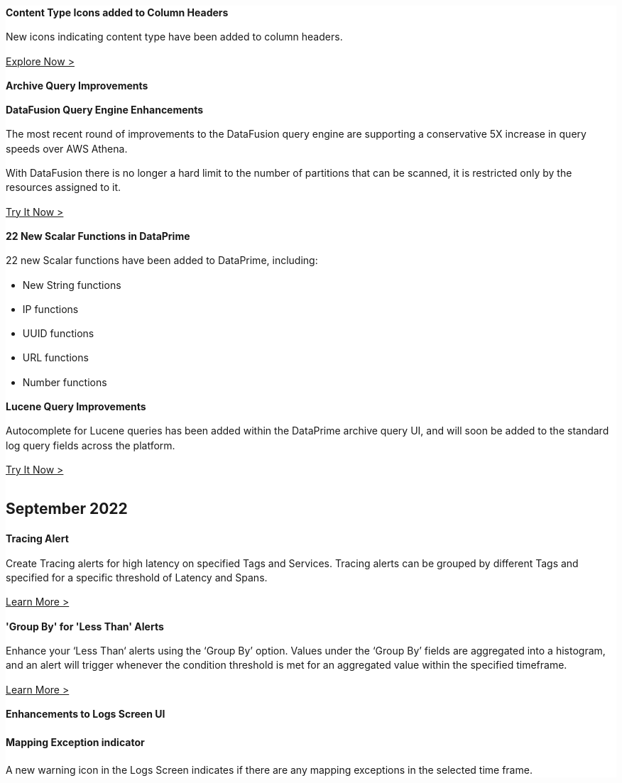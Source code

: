 **Content Type Icons added to Column Headers**

New icons indicating content type have been added to column headers.

[Explore Now >](https://dashboard.coralogixstg.wpengine.com/#/login)

**Archive Query Improvements**

**DataFusion Query Engine Enhancements**

The most recent round of improvements to the DataFusion query engine are supporting a conservative 5X increase in query speeds over AWS Athena.

With DataFusion there is no longer a hard limit to the number of partitions that can be scanned, it is restricted only by the resources assigned to it.

[Try It Now >](https://dashboard.coralogixstg.wpengine.com/#/login)

**22 New Scalar Functions in DataPrime**

22 new Scalar functions have been added to DataPrime, including:

- New String functions

- IP functions

- UUID functions

- URL functions

- Number functions

**Lucene Query Improvements**

Autocomplete for Lucene queries has been added within the DataPrime archive query UI, and will soon be added to the standard log query fields across the platform.

[Try It Now >](https://dashboard.coralogixstg.wpengine.com/#/login)

## September 2022

**Tracing Alert**

Create Tracing alerts for high latency on specified Tags and Services. Tracing alerts can be grouped by different Tags and specified for a specific threshold of Latency and Spans.

[Learn More >](/docs/tracing-alert/)

**'Group By' for 'Less Than' Alerts**

Enhance your ‘Less Than‘ alerts using the ‘Group By’ option. Values under the ‘Group By’ fields are aggregated into a histogram, and an alert will trigger whenever the condition threshold is met for an aggregated value within the specified timeframe.

[Learn More >](/docs/coralogix-user-defined-alerts/)

**Enhancements to Logs Screen UI**

#### Mapping Exception indicator

A new warning icon in the Logs Screen indicates if there are any mapping exceptions in the selected time frame.
